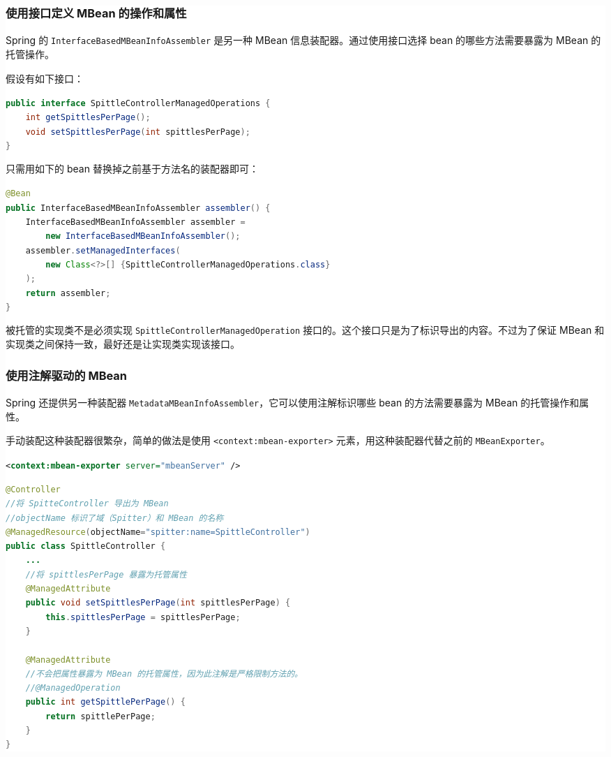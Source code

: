 ### 使用接口定义 MBean 的操作和属性

Spring 的 `InterfaceBasedMBeanInfoAssembler` 是另一种 MBean 信息装配器。通过使用接口选择 bean 的哪些方法需要暴露为 MBean 的托管操作。

假设有如下接口：

```java
public interface SpittleControllerManagedOperations {
	int getSpittlesPerPage();
	void setSpittlesPerPage(int spittlesPerPage);
}
```

只需用如下的 bean 替换掉之前基于方法名的装配器即可：

```java
@Bean
public InterfaceBasedMBeanInfoAssembler assembler() {
	InterfaceBasedMBeanInfoAssembler assembler = 
		new InterfaceBasedMBeanInfoAssembler();
	assembler.setManagedInterfaces(
		new Class<?>[] {SpittleControllerManagedOperations.class}
	);
	return assembler;
}
```

被托管的实现类不是必须实现 `SpittleControllerManagedOperation` 接口的。这个接口只是为了标识导出的内容。不过为了保证 MBean 和实现类之间保持一致，最好还是让实现类实现该接口。

### 使用注解驱动的 MBean

Spring 还提供另一种装配器 `MetadataMBeanInfoAssembler`，它可以使用注解标识哪些 bean 的方法需要暴露为 MBean 的托管操作和属性。

手动装配这种装配器很繁杂，简单的做法是使用 `<context:mbean-exporter>` 元素，用这种装配器代替之前的 `MBeanExporter`。

```xml
<context:mbean-exporter server="mbeanServer" />
```

```java
@Controller
//将 SpitteController 导出为 MBean
//objectName 标识了域（Spitter）和 MBean 的名称
@ManagedResource(objectName="spitter:name=SpittleController")
public class SpittleController {
	...
	//将 spittlesPerPage 暴露为托管属性
	@ManagedAttribute
	public void setSpittlesPerPage(int spittlesPerPage) {
		this.spittlesPerPage = spittlesPerPage;
	}

	@ManagedAttribute
	//不会把属性暴露为 MBean 的托管属性，因为此注解是严格限制方法的。
	//@ManagedOperation
	public int getSpittlePerPage() {
		return spittlePerPage;
	}
}
```

